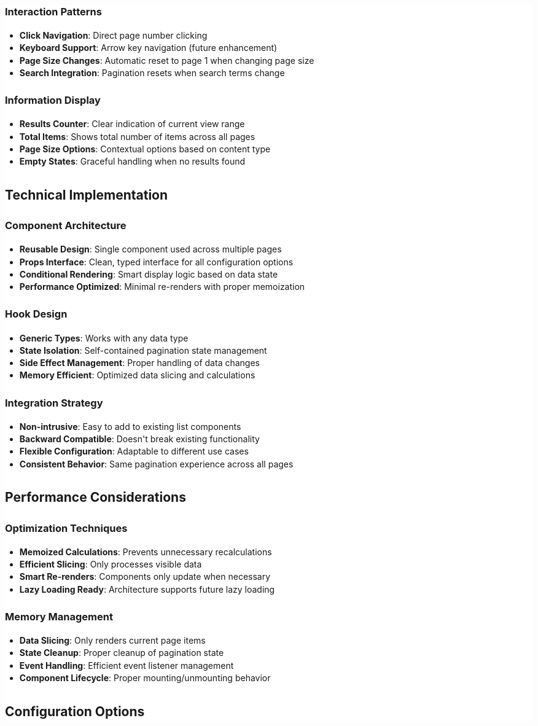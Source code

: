 ### Interaction Patterns
- **Click Navigation**: Direct page number clicking
- **Keyboard Support**: Arrow key navigation (future enhancement)
- **Page Size Changes**: Automatic reset to page 1 when changing page size
- **Search Integration**: Pagination resets when search terms change

### Information Display
- **Results Counter**: Clear indication of current view range
- **Total Items**: Shows total number of items across all pages
- **Page Size Options**: Contextual options based on content type
- **Empty States**: Graceful handling when no results found

## Technical Implementation

### Component Architecture
- **Reusable Design**: Single component used across multiple pages
- **Props Interface**: Clean, typed interface for all configuration options
- **Conditional Rendering**: Smart display logic based on data state
- **Performance Optimized**: Minimal re-renders with proper memoization

### Hook Design
- **Generic Types**: Works with any data type
- **State Isolation**: Self-contained pagination state management
- **Side Effect Management**: Proper handling of data changes
- **Memory Efficient**: Optimized data slicing and calculations

### Integration Strategy
- **Non-intrusive**: Easy to add to existing list components
- **Backward Compatible**: Doesn't break existing functionality
- **Flexible Configuration**: Adaptable to different use cases
- **Consistent Behavior**: Same pagination experience across all pages

## Performance Considerations

### Optimization Techniques
- **Memoized Calculations**: Prevents unnecessary recalculations
- **Efficient Slicing**: Only processes visible data
- **Smart Re-renders**: Components only update when necessary
- **Lazy Loading Ready**: Architecture supports future lazy loading

### Memory Management
- **Data Slicing**: Only renders current page items
- **State Cleanup**: Proper cleanup of pagination state
- **Event Handling**: Efficient event listener management
- **Component Lifecycle**: Proper mounting/unmounting behavior

## Configuration Options
